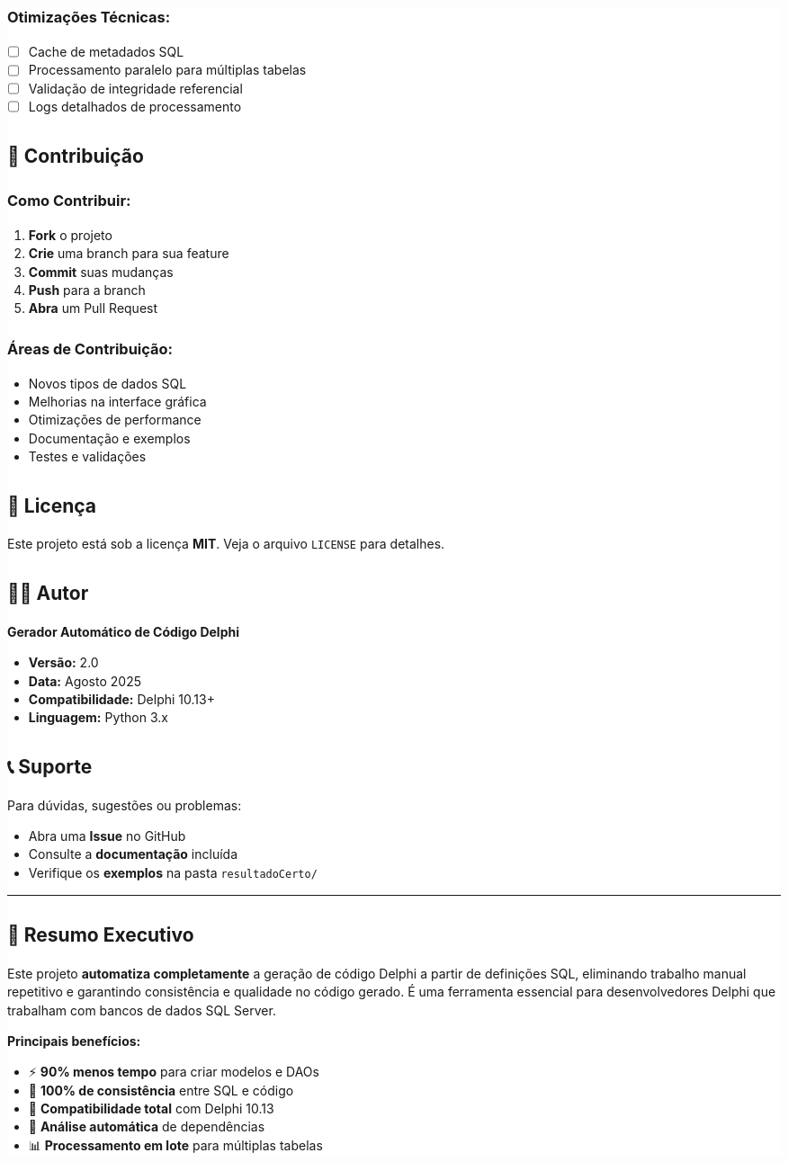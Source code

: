 ### **Otimizações Técnicas:**
- [ ] Cache de metadados SQL
- [ ] Processamento paralelo para múltiplas tabelas
- [ ] Validação de integridade referencial
- [ ] Logs detalhados de processamento

## 🤝 Contribuição

### **Como Contribuir:**
1. **Fork** o projeto
2. **Crie** uma branch para sua feature
3. **Commit** suas mudanças
4. **Push** para a branch
5. **Abra** um Pull Request

### **Áreas de Contribuição:**
- Novos tipos de dados SQL
- Melhorias na interface gráfica
- Otimizações de performance
- Documentação e exemplos
- Testes e validações

## 📄 Licença

Este projeto está sob a licença **MIT**. Veja o arquivo `LICENSE` para detalhes.

## 👨‍💻 Autor

**Gerador Automático de Código Delphi**
- **Versão:** 2.0
- **Data:** Agosto 2025
- **Compatibilidade:** Delphi 10.13+
- **Linguagem:** Python 3.x

## 📞 Suporte

Para dúvidas, sugestões ou problemas:
- Abra uma **Issue** no GitHub
- Consulte a **documentação** incluída
- Verifique os **exemplos** na pasta `resultadoCerto/`

---

## 🎉 **Resumo Executivo**

Este projeto **automatiza completamente** a geração de código Delphi a partir de definições SQL, eliminando trabalho manual repetitivo e garantindo consistência e qualidade no código gerado. É uma ferramenta essencial para desenvolvedores Delphi que trabalham com bancos de dados SQL Server.

**Principais benefícios:**
- ⚡ **90% menos tempo** para criar modelos e DAOs
- 🎯 **100% de consistência** entre SQL e código
- 🚀 **Compatibilidade total** com Delphi 10.13
- 🔄 **Análise automática** de dependências
- 📊 **Processamento em lote** para múltiplas tabelas
